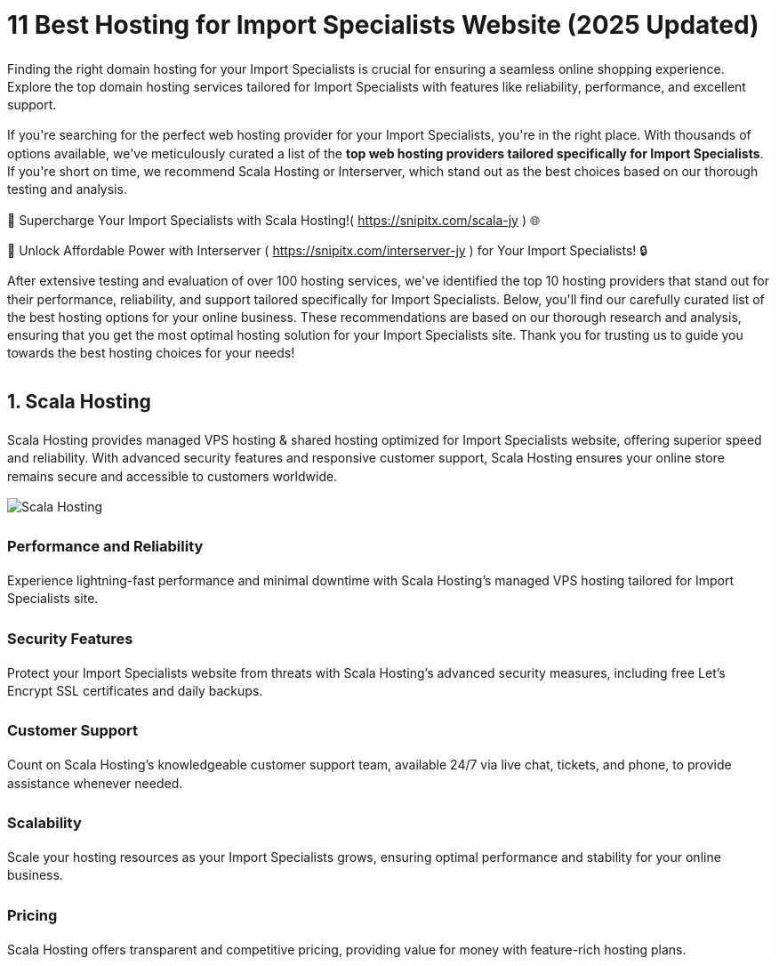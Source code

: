 # 11 Best Hosting for Import Specialists Website (2025 Updated)

Finding the right domain hosting for your Import Specialists is crucial for ensuring a seamless online shopping experience. Explore the top domain hosting services tailored for Import Specialists with features like reliability, performance, and excellent support.

If you're searching for the perfect web hosting provider for your Import Specialists, you're in the right place. With thousands of options available, we've meticulously curated a list of the **top web hosting providers tailored specifically for Import Specialists**. If you're short on time, we recommend Scala Hosting or Interserver, which stand out as the best choices based on our thorough testing and analysis.

🚀 Supercharge Your Import Specialists with Scala Hosting!( https://snipitx.com/scala-jy ) 🌐 

💸 Unlock Affordable Power with Interserver ( https://snipitx.com/interserver-jy ) for Your Import Specialists! 🔒

After extensive testing and evaluation of over 100 hosting services, we've identified the top 10 hosting providers that stand out for their performance, reliability, and support tailored specifically for Import Specialists. Below, you'll find our carefully curated list of the best hosting options for your online business. These recommendations are based on our thorough research and analysis, ensuring that you get the most optimal hosting solution for your Import Specialists site. Thank you for trusting us to guide you towards the best hosting choices for your needs!

## 1. Scala Hosting

Scala Hosting provides managed VPS hosting & shared hosting optimized for Import Specialists website, offering superior speed and reliability. With advanced security features and responsive customer support, Scala Hosting ensures your online store remains secure and accessible to customers worldwide.

![Scala Hosting](https://i.imgur.com/uJ5JIK3.png "Scala Web Hosting")

### Performance and Reliability
Experience lightning-fast performance and minimal downtime with Scala Hosting’s managed VPS hosting tailored for Import Specialists site.

### Security Features
Protect your Import Specialists website from threats with Scala Hosting’s advanced security measures, including free Let’s Encrypt SSL certificates and daily backups.

### Customer Support
Count on Scala Hosting’s knowledgeable customer support team, available 24/7 via live chat, tickets, and phone, to provide assistance whenever needed.

### Scalability
Scale your hosting resources as your Import Specialists grows, ensuring optimal performance and stability for your online business.

### Pricing
Scala Hosting offers transparent and competitive pricing, providing value for money with feature-rich hosting plans.
